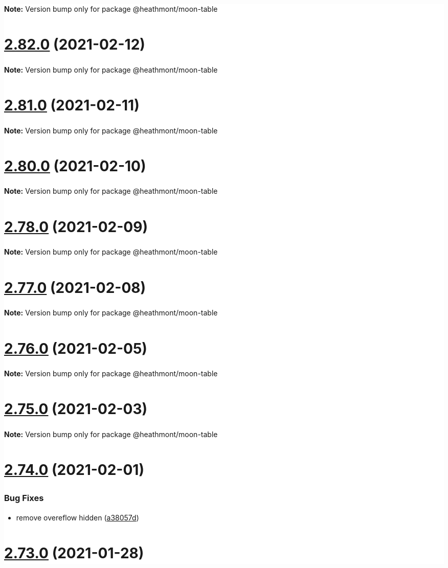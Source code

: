 **Note:** Version bump only for package @heathmont/moon-table

# [2.82.0](https://github.com/coingaming/sportsbet-design/compare/v2.81.0...v2.82.0) (2021-02-12)

**Note:** Version bump only for package @heathmont/moon-table

# [2.81.0](https://github.com/coingaming/sportsbet-design/compare/v2.80.0...v2.81.0) (2021-02-11)

**Note:** Version bump only for package @heathmont/moon-table

# [2.80.0](https://github.com/coingaming/sportsbet-design/compare/v2.79.2...v2.80.0) (2021-02-10)

**Note:** Version bump only for package @heathmont/moon-table

# [2.78.0](https://github.com/coingaming/sportsbet-design/compare/v2.77.0...v2.78.0) (2021-02-09)

**Note:** Version bump only for package @heathmont/moon-table

# [2.77.0](https://github.com/coingaming/sportsbet-design/compare/v2.76.0...v2.77.0) (2021-02-08)

**Note:** Version bump only for package @heathmont/moon-table

# [2.76.0](https://github.com/coingaming/sportsbet-design/compare/v2.75.0...v2.76.0) (2021-02-05)

**Note:** Version bump only for package @heathmont/moon-table

# [2.75.0](https://github.com/coingaming/sportsbet-design/compare/v2.74.0...v2.75.0) (2021-02-03)

**Note:** Version bump only for package @heathmont/moon-table

# [2.74.0](https://github.com/coingaming/sportsbet-design/compare/v2.73.0...v2.74.0) (2021-02-01)

### Bug Fixes

- remove overeflow hidden ([a38057d](https://github.com/coingaming/sportsbet-design/commit/a38057d98b4a0388a18cf60fd60ad54d4e710f71))

# [2.73.0](https://github.com/coingaming/sportsbet-design/compare/v2.72.0...v2.73.0) (2021-01-28)

